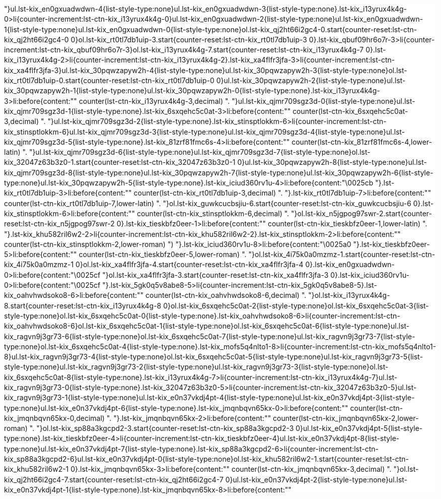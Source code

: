"}ul.lst-kix\_en0gxuadwdwn-4{list-style-type:none}ul.lst-kix\_en0gxuadwdwn-3{list-style-type:none}.lst-kix\_i13yrux4k4g-0>li{counter-increment:lst-ctn-kix\_i13yrux4k4g-0}ul.lst-kix\_en0gxuadwdwn-2{list-style-type:none}ul.lst-kix\_en0gxuadwdwn-1{list-style-type:none}ul.lst-kix\_en0gxuadwdwn-0{list-style-type:none}ol.lst-kix\_qj2ht66i2gc4-0.start{counter-reset:lst-ctn-kix\_qj2ht66i2gc4-0 0}ol.lst-kix\_rt0tl7db1uip-3.start{counter-reset:lst-ctn-kix\_rt0tl7db1uip-3 0}.lst-kix\_qbuf09hr6o7r-3>li{counter-increment:lst-ctn-kix\_qbuf09hr6o7r-3}ol.lst-kix\_i13yrux4k4g-7.start{counter-reset:lst-ctn-kix\_i13yrux4k4g-7 0}.lst-kix\_i13yrux4k4g-2>li{counter-increment:lst-ctn-kix\_i13yrux4k4g-2}.lst-kix\_xa4flfr3jfa-3>li{counter-increment:lst-ctn-kix\_xa4flfr3jfa-3}ul.lst-kix\_30pqwzapyw2h-4{list-style-type:none}ul.lst-kix\_30pqwzapyw2h-3{list-style-type:none}ol.lst-kix\_rt0tl7db1uip-0.start{counter-reset:lst-ctn-kix\_rt0tl7db1uip-0 0}ul.lst-kix\_30pqwzapyw2h-2{list-style-type:none}ul.lst-kix\_30pqwzapyw2h-1{list-style-type:none}ul.lst-kix\_30pqwzapyw2h-0{list-style-type:none}.lst-kix\_i13yrux4k4g-3>li:before{content:"" counter(lst-ctn-kix\_i13yrux4k4g-3,decimal) ". "}ul.lst-kix\_qjmr709sgz3d-0{list-style-type:none}ul.lst-kix\_qjmr709sgz3d-1{list-style-type:none}.lst-kix\_6sxqehc5c0at-3>li:before{content:"" counter(lst-ctn-kix\_6sxqehc5c0at-3,decimal) ". "}ul.lst-kix\_qjmr709sgz3d-2{list-style-type:none}.lst-kix\_stinsptlokkm-6>li{counter-increment:lst-ctn-kix\_stinsptlokkm-6}ul.lst-kix\_qjmr709sgz3d-3{list-style-type:none}ul.lst-kix\_qjmr709sgz3d-4{list-style-type:none}ul.lst-kix\_qjmr709sgz3d-5{list-style-type:none}.lst-kix\_81zrf81fmc6s-4>li:before{content:"" counter(lst-ctn-kix\_81zrf81fmc6s-4,lower-latin) ". "}ul.lst-kix\_qjmr709sgz3d-6{list-style-type:none}ul.lst-kix\_qjmr709sgz3d-7{list-style-type:none}ol.lst-kix\_32047z63b3z0-1.start{counter-reset:lst-ctn-kix\_32047z63b3z0-1 0}ul.lst-kix\_30pqwzapyw2h-8{list-style-type:none}ul.lst-kix\_qjmr709sgz3d-8{list-style-type:none}ul.lst-kix\_30pqwzapyw2h-7{list-style-type:none}ul.lst-kix\_30pqwzapyw2h-6{list-style-type:none}ul.lst-kix\_30pqwzapyw2h-5{list-style-type:none}.lst-kix\_iciud360rv1u-4>li:before{content:"\\0025cb "}.lst-kix\_rt0tl7db1uip-3>li:before{content:"" counter(lst-ctn-kix\_rt0tl7db1uip-3,decimal) ". "}.lst-kix\_rt0tl7db1uip-7>li:before{content:"" counter(lst-ctn-kix\_rt0tl7db1uip-7,lower-latin) ". "}ol.lst-kix\_guwkcucbsjiu-6.start{counter-reset:lst-ctn-kix\_guwkcucbsjiu-6 0}.lst-kix\_stinsptlokkm-6>li:before{content:"" counter(lst-ctn-kix\_stinsptlokkm-6,decimal) ". "}ol.lst-kix\_n5jgpog97swr-2.start{counter-reset:lst-ctn-kix\_n5jgpog97swr-2 0}.lst-kix\_tieskbfz0eer-1>li:before{content:"" counter(lst-ctn-kix\_tieskbfz0eer-1,lower-latin) ". "}.lst-kix\_khu582ril6w2-2>li{counter-increment:lst-ctn-kix\_khu582ril6w2-2}.lst-kix\_stinsptlokkm-2>li:before{content:"" counter(lst-ctn-kix\_stinsptlokkm-2,lower-roman) ") "}.lst-kix\_iciud360rv1u-8>li:before{content:"\\0025a0 "}.lst-kix\_tieskbfz0eer-5>li:before{content:"" counter(lst-ctn-kix\_tieskbfz0eer-5,lower-roman) ". "}ol.lst-kix\_4i75k0a0mzmz-1.start{counter-reset:lst-ctn-kix\_4i75k0a0mzmz-1 0}ol.lst-kix\_xa4flfr3jfa-4.start{counter-reset:lst-ctn-kix\_xa4flfr3jfa-4 0}.lst-kix\_en0gxuadwdwn-0>li:before{content:"\\0025cf "}ol.lst-kix\_xa4flfr3jfa-3.start{counter-reset:lst-ctn-kix\_xa4flfr3jfa-3 0}.lst-kix\_iciud360rv1u-0>li:before{content:"\\0025cf "}.lst-kix\_5gk0q5v8abe8-5>li{counter-increment:lst-ctn-kix\_5gk0q5v8abe8-5}.lst-kix\_oahvhwdsoko8-6>li:before{content:"" counter(lst-ctn-kix\_oahvhwdsoko8-6,decimal) ". "}ol.lst-kix\_i13yrux4k4g-8.start{counter-reset:lst-ctn-kix\_i13yrux4k4g-8 0}ol.lst-kix\_6sxqehc5c0at-2{list-style-type:none}ol.lst-kix\_6sxqehc5c0at-3{list-style-type:none}ol.lst-kix\_6sxqehc5c0at-0{list-style-type:none}.lst-kix\_oahvhwdsoko8-6>li{counter-increment:lst-ctn-kix\_oahvhwdsoko8-6}ol.lst-kix\_6sxqehc5c0at-1{list-style-type:none}ol.lst-kix\_6sxqehc5c0at-6{list-style-type:none}ul.lst-kix\_ragvn9j3gr73-6{list-style-type:none}ol.lst-kix\_6sxqehc5c0at-7{list-style-type:none}ul.lst-kix\_ragvn9j3gr73-7{list-style-type:none}ol.lst-kix\_6sxqehc5c0at-4{list-style-type:none}.lst-kix\_mofs5q4nlto1-8>li{counter-increment:lst-ctn-kix\_mofs5q4nlto1-8}ul.lst-kix\_ragvn9j3gr73-4{list-style-type:none}ol.lst-kix\_6sxqehc5c0at-5{list-style-type:none}ul.lst-kix\_ragvn9j3gr73-5{list-style-type:none}ul.lst-kix\_ragvn9j3gr73-2{list-style-type:none}ul.lst-kix\_ragvn9j3gr73-3{list-style-type:none}ol.lst-kix\_6sxqehc5c0at-8{list-style-type:none}.lst-kix\_i13yrux4k4g-7>li{counter-increment:lst-ctn-kix\_i13yrux4k4g-7}ul.lst-kix\_ragvn9j3gr73-0{list-style-type:none}.lst-kix\_32047z63b3z0-5>li{counter-increment:lst-ctn-kix\_32047z63b3z0-5}ul.lst-kix\_ragvn9j3gr73-1{list-style-type:none}ul.lst-kix\_e0n37vkdj4pt-4{list-style-type:none}ul.lst-kix\_e0n37vkdj4pt-3{list-style-type:none}ul.lst-kix\_e0n37vkdj4pt-6{list-style-type:none}.lst-kix\_jmqnbqvn65kx-0>li:before{content:"" counter(lst-ctn-kix\_jmqnbqvn65kx-0,decimal) ". "}.lst-kix\_jmqnbqvn65kx-2>li:before{content:"" counter(lst-ctn-kix\_jmqnbqvn65kx-2,lower-roman) ". "}ol.lst-kix\_sp88a3kgcpd2-3.start{counter-reset:lst-ctn-kix\_sp88a3kgcpd2-3 0}ul.lst-kix\_e0n37vkdj4pt-5{list-style-type:none}.lst-kix\_tieskbfz0eer-4>li{counter-increment:lst-ctn-kix\_tieskbfz0eer-4}ul.lst-kix\_e0n37vkdj4pt-8{list-style-type:none}ul.lst-kix\_e0n37vkdj4pt-7{list-style-type:none}.lst-kix\_sp88a3kgcpd2-6>li{counter-increment:lst-ctn-kix\_sp88a3kgcpd2-6}ul.lst-kix\_e0n37vkdj4pt-0{list-style-type:none}ol.lst-kix\_khu582ril6w2-1.start{counter-reset:lst-ctn-kix\_khu582ril6w2-1 0}.lst-kix\_jmqnbqvn65kx-3>li:before{content:"" counter(lst-ctn-kix\_jmqnbqvn65kx-3,decimal) ". "}ol.lst-kix\_qj2ht66i2gc4-7.start{counter-reset:lst-ctn-kix\_qj2ht66i2gc4-7 0}ul.lst-kix\_e0n37vkdj4pt-2{list-style-type:none}ul.lst-kix\_e0n37vkdj4pt-1{list-style-type:none}.lst-kix\_jmqnbqvn65kx-8>li:before{content:""